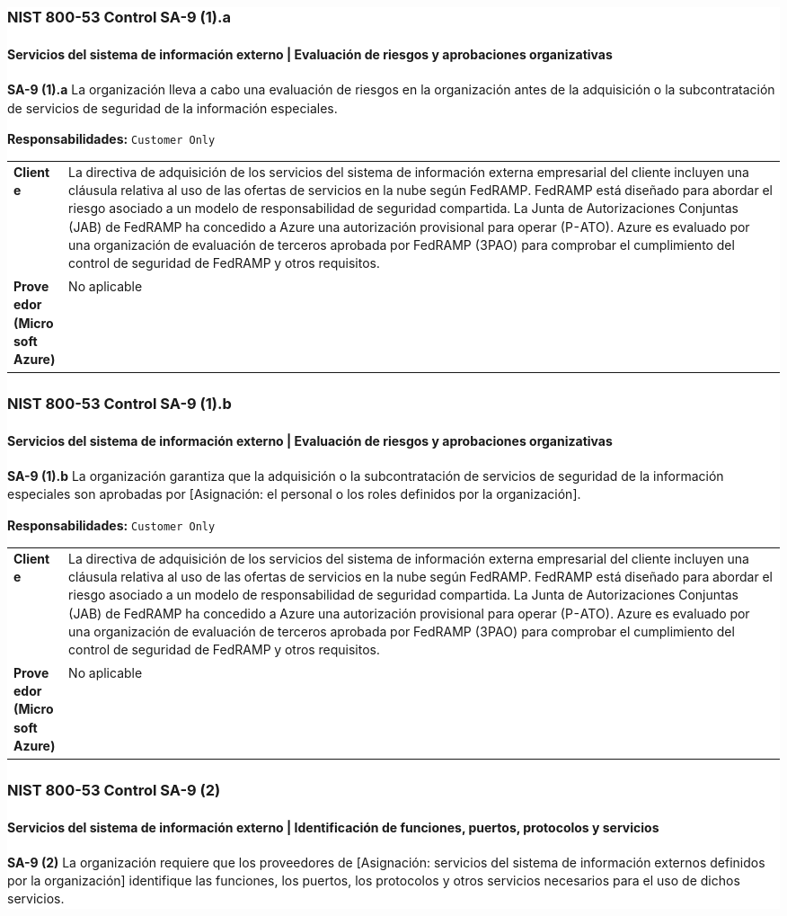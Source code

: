
 ### <a name="nist-800-53-control-sa-9-1a"></a>NIST 800-53 Control SA-9 (1).a

#### <a name="external-information-system-services--risk-assessments--organizational-approvals"></a>Servicios del sistema de información externo | Evaluación de riesgos y aprobaciones organizativas

**SA-9 (1).a** La organización lleva a cabo una evaluación de riesgos en la organización antes de la adquisición o la subcontratación de servicios de seguridad de la información especiales.

**Responsabilidades:** `Customer Only`

|||
|---|---|
| **Cliente** | La directiva de adquisición de los servicios del sistema de información externa empresarial del cliente incluyen una cláusula relativa al uso de las ofertas de servicios en la nube según FedRAMP. FedRAMP está diseñado para abordar el riesgo asociado a un modelo de responsabilidad de seguridad compartida. La Junta de Autorizaciones Conjuntas (JAB) de FedRAMP ha concedido a Azure una autorización provisional para operar (P-ATO). Azure es evaluado por una organización de evaluación de terceros aprobada por FedRAMP (3PAO) para comprobar el cumplimiento del control de seguridad de FedRAMP y otros requisitos.  |
| **Proveedor (Microsoft Azure)** | No aplicable |


 ### <a name="nist-800-53-control-sa-9-1b"></a>NIST 800-53 Control SA-9 (1).b

#### <a name="external-information-system-services--risk-assessments--organizational-approvals"></a>Servicios del sistema de información externo | Evaluación de riesgos y aprobaciones organizativas

**SA-9 (1).b** La organización garantiza que la adquisición o la subcontratación de servicios de seguridad de la información especiales son aprobadas por [Asignación: el personal o los roles definidos por la organización].

**Responsabilidades:** `Customer Only`

|||
|---|---|
| **Cliente** | La directiva de adquisición de los servicios del sistema de información externa empresarial del cliente incluyen una cláusula relativa al uso de las ofertas de servicios en la nube según FedRAMP. FedRAMP está diseñado para abordar el riesgo asociado a un modelo de responsabilidad de seguridad compartida.  La Junta de Autorizaciones Conjuntas (JAB) de FedRAMP ha concedido a Azure una autorización provisional para operar (P-ATO). Azure es evaluado por una organización de evaluación de terceros aprobada por FedRAMP (3PAO) para comprobar el cumplimiento del control de seguridad de FedRAMP y otros requisitos. |
| **Proveedor (Microsoft Azure)** | No aplicable |


 ### <a name="nist-800-53-control-sa-9-2"></a>NIST 800-53 Control SA-9 (2)

#### <a name="external-information-system-services--identification-of-functions--ports--protocols--services"></a>Servicios del sistema de información externo | Identificación de funciones, puertos, protocolos y servicios

**SA-9 (2)** La organización requiere que los proveedores de [Asignación: servicios del sistema de información externos definidos por la organización] identifique las funciones, los puertos, los protocolos y otros servicios necesarios para el uso de dichos servicios.
